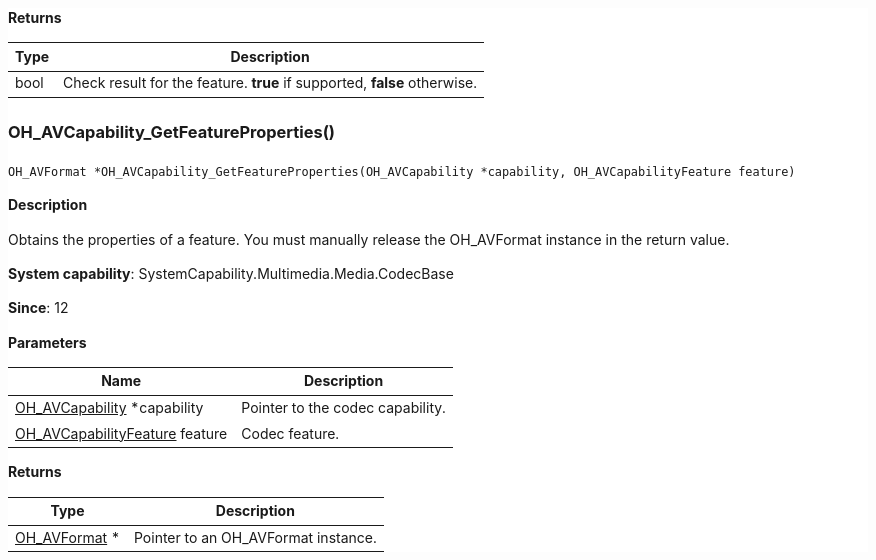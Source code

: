 **Returns**

| Type| Description|
| -- | -- |
| bool | Check result for the feature. **true** if supported, **false** otherwise.|

### OH_AVCapability_GetFeatureProperties()

```
OH_AVFormat *OH_AVCapability_GetFeatureProperties(OH_AVCapability *capability, OH_AVCapabilityFeature feature)
```

**Description**

Obtains the properties of a feature. You must manually release the OH_AVFormat instance in the return value.

**System capability**: SystemCapability.Multimedia.Media.CodecBase

**Since**: 12


**Parameters**

| Name| Description|
| -- | -- |
| [OH_AVCapability](capi-avcapability-oh-avcapability.md) *capability | Pointer to the codec capability.|
| [OH_AVCapabilityFeature](#oh_avcapabilityfeature) feature | Codec feature.|

**Returns**

| Type| Description|
| -- | -- |
| [OH_AVFormat](capi-core-oh-avformat.md) * | Pointer to an OH_AVFormat instance.|
